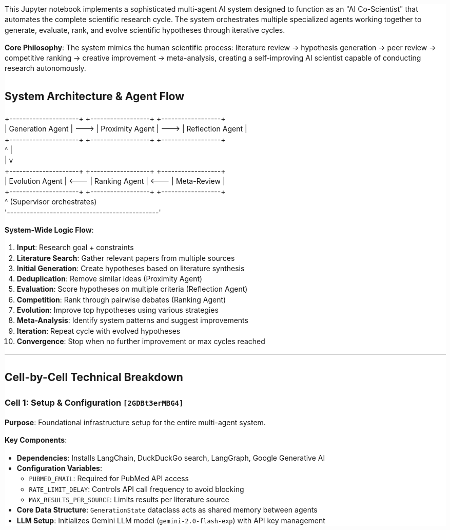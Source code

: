 This Jupyter notebook implements a sophisticated multi-agent AI system designed to function as an "AI Co-Scientist" that automates the complete scientific research cycle. The system orchestrates multiple specialized agents working together to generate, evaluate, rank, and evolve scientific hypotheses through iterative cycles.

**Core Philosophy**: The system mimics the human scientific process: literature review → hypothesis generation → peer review → competitive ranking → creative improvement → meta-analysis, creating a self-improving AI scientist capable of conducting research autonomously.

## **System Architecture & Agent Flow**

\+---------------------+      \+------------------+      \+------------------+  
| Generation Agent    | \---\> | Proximity Agent  | \---\> | Reflection Agent |  
\+---------------------+      \+------------------+      \+------------------+  
        ^                                                    |  
        |                                                    v  
\+---------------------+      \+------------------+      \+------------------+  
| Evolution Agent     | \<--- | Ranking Agent    | \<--- | Meta-Review      |  
\+---------------------+      \+------------------+      \+------------------+  
                ^                                   (Supervisor orchestrates)  
                '----------------------------------------------'

**System-Wide Logic Flow**:

1. **Input**: Research goal \+ constraints  
2. **Literature Search**: Gather relevant papers from multiple sources  
3. **Initial Generation**: Create hypotheses based on literature synthesis  
4. **Deduplication**: Remove similar ideas (Proximity Agent)  
5. **Evaluation**: Score hypotheses on multiple criteria (Reflection Agent)  
6. **Competition**: Rank through pairwise debates (Ranking Agent)  
7. **Evolution**: Improve top hypotheses using various strategies  
8. **Meta-Analysis**: Identify system patterns and suggest improvements  
9. **Iteration**: Repeat cycle with evolved hypotheses  
10. **Convergence**: Stop when no further improvement or max cycles reached

---

## **Cell-by-Cell Technical Breakdown**

### **Cell 1: Setup & Configuration `[2GDBt3erMBG4]`**

**Purpose**: Foundational infrastructure setup for the entire multi-agent system.

**Key Components**:

* **Dependencies**: Installs LangChain, DuckDuckGo search, LangGraph, Google Generative AI  
* **Configuration Variables**:  
  * `PUBMED_EMAIL`: Required for PubMed API access  
  * `RATE_LIMIT_DELAY`: Controls API call frequency to avoid blocking  
  * `MAX_RESULTS_PER_SOURCE`: Limits results per literature source  
* **Core Data Structure**: `GenerationState` dataclass acts as shared memory between agents  
* **LLM Setup**: Initializes Gemini LLM model (`gemini-2.0-flash-exp`) with API key management

